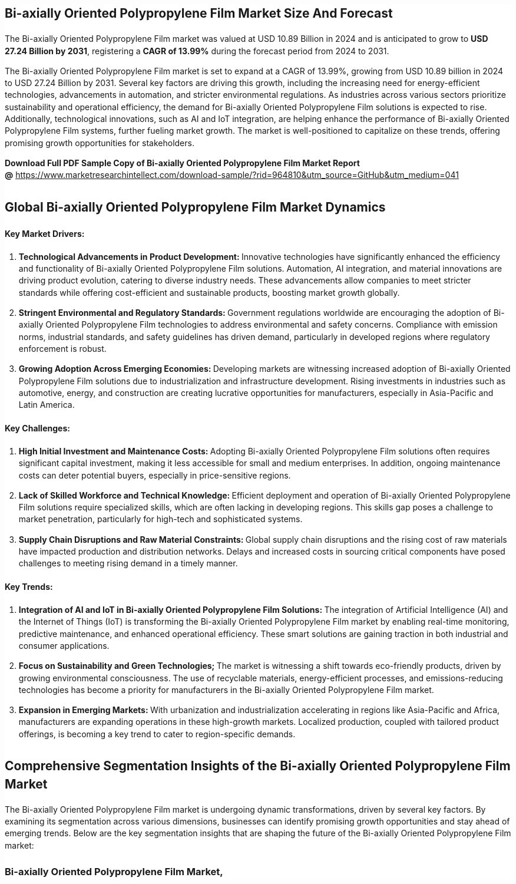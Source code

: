 <h2>Bi-axially Oriented Polypropylene Film Market Size And Forecast</h2><p>The Bi-axially Oriented Polypropylene Film market was valued at USD 10.89 Billion in 2024 and is anticipated to grow to <strong>USD 27.24 Billion by 2031</strong>, registering a <strong>CAGR of 13.99%</strong> during the forecast period from 2024 to 2031.</p><p>The Bi-axially Oriented Polypropylene Film market is set to expand at a CAGR of 13.99%, growing from USD 10.89 billion in 2024 to USD 27.24 Billion by 2031. Several key factors are driving this growth, including the increasing need for energy-efficient technologies, advancements in automation, and stricter environmental regulations. As industries across various sectors prioritize sustainability and operational efficiency, the demand for Bi-axially Oriented Polypropylene Film solutions is expected to rise. Additionally, technological innovations, such as AI and IoT integration, are helping enhance the performance of Bi-axially Oriented Polypropylene Film systems, further fueling market growth. The market is well-positioned to capitalize on these trends, offering promising growth opportunities for stakeholders.</p><p><strong>Download Full PDF Sample Copy of Bi-axially Oriented Polypropylene Film Market Report @</strong>&nbsp;<a href="https://www.marketresearchintellect.com/download-sample/?rid=964810&amp;utm_source=GitHub&amp;utm_medium=041">https://www.marketresearchintellect.com/download-sample/?rid=964810&amp;utm_source=GitHub&amp;utm_medium=041</a></p><h2>Global Bi-axially Oriented Polypropylene Film Market Dynamics</h2><h4><strong>Key Market Drivers:</strong></h4><ol><li><p><strong>Technological Advancements in Product Development:&nbsp;</strong>Innovative technologies have significantly enhanced the efficiency and functionality of Bi-axially Oriented Polypropylene Film solutions. Automation, AI integration, and material innovations are driving product evolution, catering to diverse industry needs. These advancements allow companies to meet stricter standards while offering cost-efficient and sustainable products, boosting market growth globally.</p></li><li><p><strong>Stringent Environmental and Regulatory Standards:&nbsp;</strong>Government regulations worldwide are encouraging the adoption of Bi-axially Oriented Polypropylene Film technologies to address environmental and safety concerns. Compliance with emission norms, industrial standards, and safety guidelines has driven demand, particularly in developed regions where regulatory enforcement is robust.</p></li><li><p><strong>Growing Adoption Across Emerging Economies:&nbsp;</strong>Developing markets are witnessing increased adoption of Bi-axially Oriented Polypropylene Film solutions due to industrialization and infrastructure development. Rising investments in industries such as automotive, energy, and construction are creating lucrative opportunities for manufacturers, especially in Asia-Pacific and Latin America.</p></li></ol><h4><strong>Key Challenges:</strong></h4><ol><li><p><strong>High Initial Investment and Maintenance Costs:&nbsp;</strong>Adopting Bi-axially Oriented Polypropylene Film solutions often requires significant capital investment, making it less accessible for small and medium enterprises. In addition, ongoing maintenance costs can deter potential buyers, especially in price-sensitive regions.</p></li><li><p><strong>Lack of Skilled Workforce and Technical Knowledge:&nbsp;</strong>Efficient deployment and operation of Bi-axially Oriented Polypropylene Film solutions require specialized skills, which are often lacking in developing regions. This skills gap poses a challenge to market penetration, particularly for high-tech and sophisticated systems.</p></li><li><p><strong>Supply Chain Disruptions and Raw Material Constraints:&nbsp;</strong>Global supply chain disruptions and the rising cost of raw materials have impacted production and distribution networks. Delays and increased costs in sourcing critical components have posed challenges to meeting rising demand in a timely manner.</p></li></ol><h4><strong>Key Trends:</strong></h4><ol><li><p><strong>Integration of AI and IoT in Bi-axially Oriented Polypropylene Film Solutions:&nbsp;</strong>The integration of Artificial Intelligence (AI) and the Internet of Things (IoT) is transforming the Bi-axially Oriented Polypropylene Film market by enabling real-time monitoring, predictive maintenance, and enhanced operational efficiency. These smart solutions are gaining traction in both industrial and consumer applications.</p></li><li><p><strong>Focus on Sustainability and Green Technologies;&nbsp;</strong>The market is witnessing a shift towards eco-friendly products, driven by growing environmental consciousness. The use of recyclable materials, energy-efficient processes, and emissions-reducing technologies has become a priority for manufacturers in the Bi-axially Oriented Polypropylene Film market.</p></li><li><p><strong>Expansion in Emerging Markets:&nbsp;</strong>With urbanization and industrialization accelerating in regions like Asia-Pacific and Africa, manufacturers are expanding operations in these high-growth markets. Localized production, coupled with tailored product offerings, is becoming a key trend to cater to region-specific demands.</p></li></ol><div class="article-main__content" data-test-id="publishing-text-block"><h2>Comprehensive Segmentation Insights of the Bi-axially Oriented Polypropylene Film Market</h2><p>The Bi-axially Oriented Polypropylene Film market is undergoing dynamic transformations, driven by several key factors. By examining its segmentation across various dimensions, businesses can identify promising growth opportunities and stay ahead of emerging trends. Below are the key segmentation insights that are shaping the future of the Bi-axially Oriented Polypropylene Film market:</p><h3><strong>Bi-axially Oriented Polypropylene Film Market,